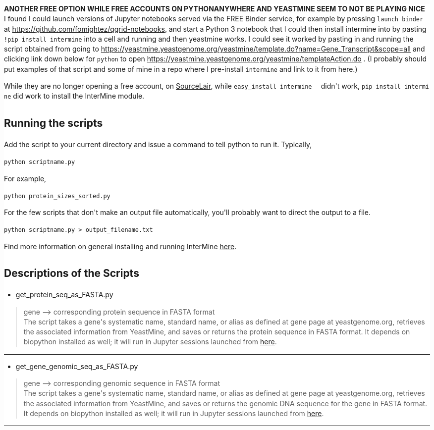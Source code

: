 **ANOTHER FREE OPTION WHILE FREE ACCOUNTS ON PYTHONANYWHERE AND YEASTMINE SEEM TO NOT BE PLAYING NICE**  
I found I could launch versions of Jupyter notebooks served via the FREE Binder service, for example by pressing `launch binder` at https://github.com/fomightez/qgrid-notebooks, and start a Python 3 notebook that I could then install intermine into by pasting `!pip install intermine` into a cell and running and then yeastmine works. I could see it worked by pasting in and running the script obtained from going to https://yeastmine.yeastgenome.org/yeastmine/template.do?name=Gene_Transcript&scope=all and clicking link down below for `python` to open https://yeastmine.yeastgenome.org/yeastmine/templateAction.do . (I probably should put examples of that script and some of mine in a repo where I pre-install `intermine` and link to it from here.)

While they are no longer opening a free account, on [SourceLair](https://www.sourcelair.com), while `easy_install intermine  ` didn't work, `pip install intermine` did work to install the InterMine module.


Running the scripts
------------------
Add the script to your current directory and issue a command to tell python to run it.
Typically,

    python scriptname.py


For example,

    python protein_sizes_sorted.py

For the few scripts that don't make an output file automatically, you'll probably want to direct the output to a file.

    python scriptname.py > output_filename.txt


Find more information on general installing and running InterMine [here](http://yeastmine.yeastgenome.org/yeastmine/api.do?subtab=python). 

Descriptions of the Scripts
---------------------------

- get_protein_seq_as_FASTA.py

> gene --> corresponding protein sequence in FASTA format  
The script takes a gene's systematic name, standard name, or alias as defined at gene page at yeastgenome.org, retrieves the associated information from YeastMine, and saves or returns the protein sequence in FASTA format. It depends on biopython installed as well; it will run in Jupyter sessions launched from [here](https://github.com/fomightez/cl_sq_demo-binder).

---

- get_gene_genomic_seq_as_FASTA.py 

> gene --> corresponding genomic sequence in FASTA format  
The script takes a gene's systematic name, standard name, or alias as defined at gene page at yeastgenome.org, retrieves the associated information from YeastMine, and saves or returns the genomic DNA sequence for the gene in FASTA format. It depends on biopython installed as well; it will run in Jupyter sessions launched from [here](https://github.com/fomightez/cl_sq_demo-binder).

---
